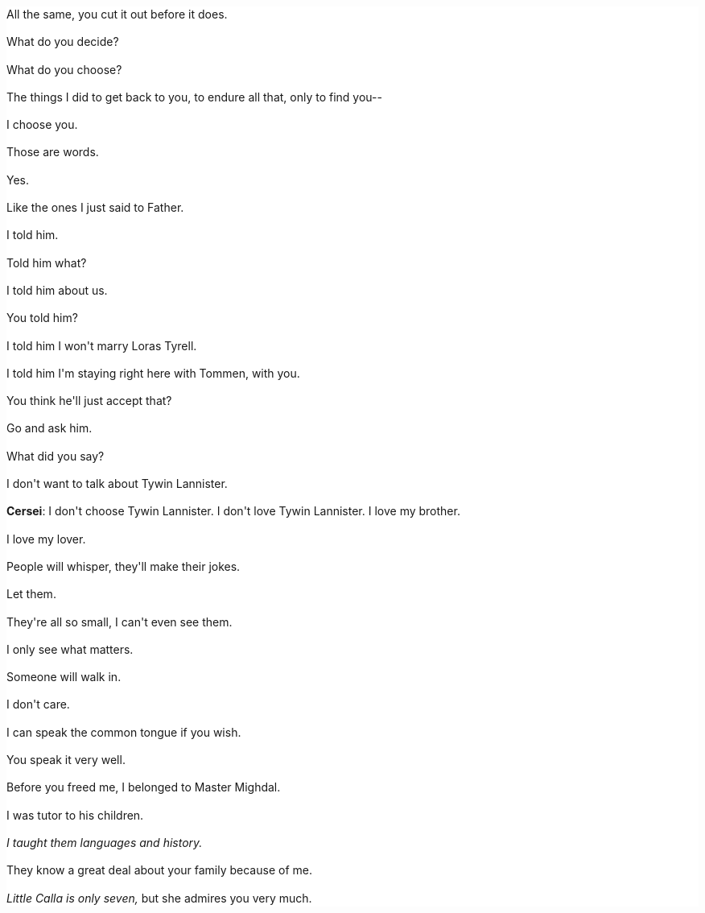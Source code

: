 All the same, you cut it out before it does.

What do you decide?

What do you choose?

The things I did to get back to you, to endure all that, only to find you--

I choose you.

Those are words.

Yes.

Like the ones I just said to Father.

I told him.

Told him what?

I told him about us.

You told him?

I told him I won't marry Loras Tyrell.

I told him I'm staying right here with Tommen, with you.

You think he'll just accept that?

Go and ask him.

What did you say?

I don't want to talk about Tywin Lannister.

**Cersei**: I don't choose Tywin Lannister. I don't love Tywin Lannister. I love my brother.

I love my lover.

People will whisper, they'll make their jokes.

Let them.

They're all so small, I can't even see them.

I only see what matters.

Someone will walk in.

I don't care.

I can speak the common tongue if you wish.

You speak it very well.

Before you freed me, I belonged to Master Mighdal.

I was tutor to his children.

_I taught them languages and history._

They know a great deal about your family because of me.

_Little Calla is only seven,_ but she admires you very much.

